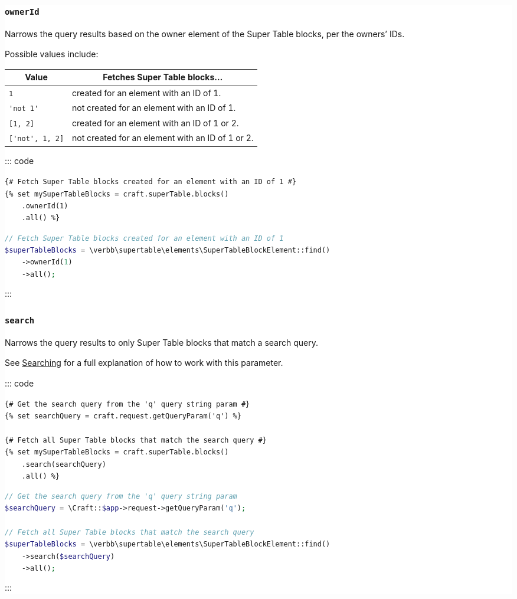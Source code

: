 

### `ownerId`

Narrows the query results based on the owner element of the Super Table blocks, per the owners’ IDs.

Possible values include:

| Value | Fetches Super Table blocks…
| - | -
| `1` | created for an element with an ID of 1.
| `'not 1'` | not created for an element with an ID of 1.
| `[1, 2]` | created for an element with an ID of 1 or 2.
| `['not', 1, 2]` | not created for an element with an ID of 1 or 2.

::: code
```twig
{# Fetch Super Table blocks created for an element with an ID of 1 #}
{% set mySuperTableBlocks = craft.superTable.blocks()
    .ownerId(1)
    .all() %}
```

```php
// Fetch Super Table blocks created for an element with an ID of 1
$superTableBlocks = \verbb\supertable\elements\SuperTableBlockElement::find()
    ->ownerId(1)
    ->all();
```
:::



### `search`

Narrows the query results to only Super Table blocks that match a search query.

See [Searching](https://docs.craftcms.com/v3/searching.html) for a full explanation of how to work with this parameter.

::: code
```twig
{# Get the search query from the 'q' query string param #}
{% set searchQuery = craft.request.getQueryParam('q') %}

{# Fetch all Super Table blocks that match the search query #}
{% set mySuperTableBlocks = craft.superTable.blocks()
    .search(searchQuery)
    .all() %}
```

```php
// Get the search query from the 'q' query string param
$searchQuery = \Craft::$app->request->getQueryParam('q');

// Fetch all Super Table blocks that match the search query
$superTableBlocks = \verbb\supertable\elements\SuperTableBlockElement::find()
    ->search($searchQuery)
    ->all();
```
:::
